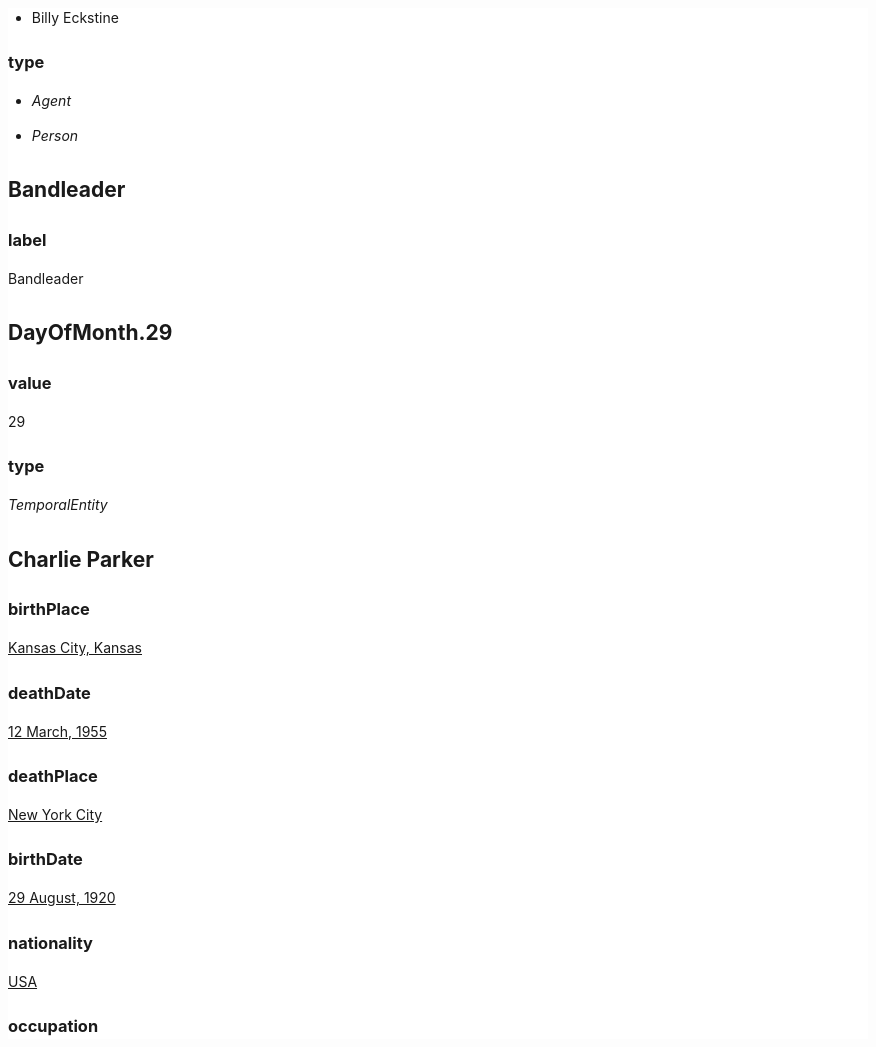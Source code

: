 - Billy Eckstine

### type

 - *Agent*

 - *Person*

## Bandleader

### label


Bandleader

## DayOfMonth.29

### value


29

### type


*TemporalEntity*

## Charlie Parker

### birthPlace


[Kansas City, Kansas](#Kansas-City-Kansas)

### deathDate


[12 March, 1955](#12-March-1955)

### deathPlace


[New York City](#New-York-City)

### birthDate


[29 August, 1920](#29-August-1920)

### nationality


[USA](#USA)

### occupation
